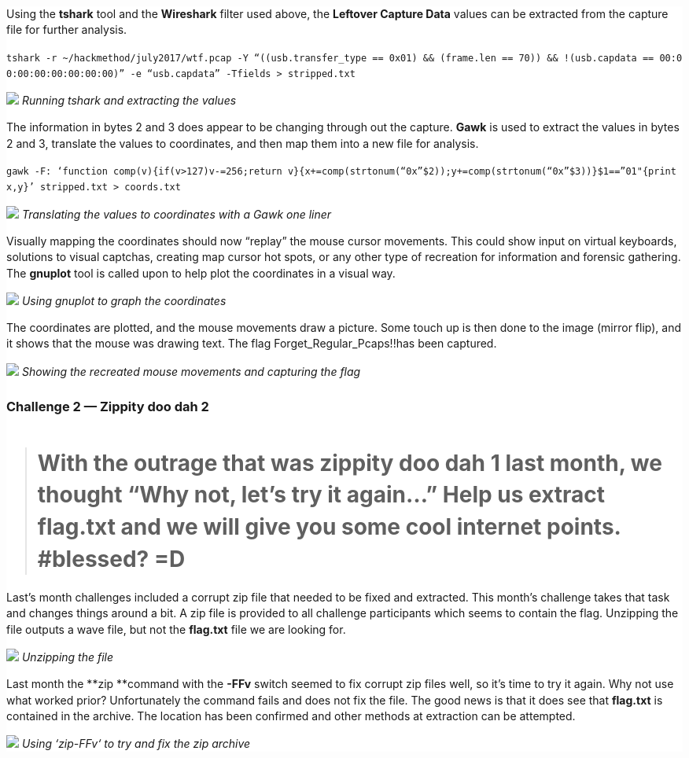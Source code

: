 Using the **tshark** tool and the **Wireshark** filter used above, the **Leftover Capture Data** values can be extracted from the capture file for further analysis.

    tshark -r ~/hackmethod/july2017/wtf.pcap -Y “((usb.transfer_type == 0x01) && (frame.len == 70)) && !(usb.capdata == 00:00:00:00:00:00:00:00)” -e “usb.capdata” -Tfields > stripped.txt

![](https://cdn-images-1.medium.com/max/2000/1*Iti10urelQ7nWT9B6PANlg.png)
*Running tshark and extracting the values*

The information in bytes 2 and 3 does appear to be changing through out the capture. **Gawk** is used to extract the values in bytes 2 and 3, translate the values to coordinates, and then map them into a new file for analysis.

    gawk -F: ‘function comp(v){if(v>127)v-=256;return v}{x+=comp(strtonum(“0x”$2));y+=comp(strtonum(“0x”$3))}$1==”01"{print x,y}’ stripped.txt > coords.txt

![](https://cdn-images-1.medium.com/max/2000/1*nPJ_9IO-ubY5CL9UZsuXZg.png)
*Translating the values to coordinates with a Gawk one liner*

Visually mapping the coordinates should now “replay” the mouse cursor movements. This could show input on virtual keyboards, solutions to visual captchas, creating map cursor hot spots, or any other type of recreation for information and forensic gathering. The **gnuplot** tool is called upon to help plot the coordinates in a visual way.

![](https://cdn-images-1.medium.com/max/2000/1*qL4uNuRqn-EWhe8uIBs3sA.png)
*Using gnuplot to graph the coordinates*

The coordinates are plotted, and the mouse movements draw a picture. Some touch up is then done to the image (mirror flip), and it shows that the mouse was drawing text. The flag Forget_Regular_Pcaps!!has been captured.

![](https://cdn-images-1.medium.com/max/2000/1*eXgAsdmxvfKlttKuzXnzBA.png)
*Showing the recreated mouse movements and capturing the flag*

### Challenge 2 — Zippity doo dah 2
> # With the outrage that was zippity doo dah 1 last month, we thought “Why not, let’s try it again…” Help us extract flag.txt and we will give you some cool internet points. #blessed? =D

Last’s month challenges included a corrupt zip file that needed to be fixed and extracted. This month’s challenge takes that task and changes things around a bit. A zip file is provided to all challenge participants which seems to contain the flag. Unzipping the file outputs a wave file, but not the **flag.txt** file we are looking for.

![](https://cdn-images-1.medium.com/max/2000/1*w8k2bia_QL2TgZ_FZTG8FA.png)
*Unzipping the file*

Last month the **zip **command with the **-FFv** switch seemed to fix corrupt zip files well, so it’s time to try it again. Why not use what worked prior? Unfortunately the command fails and does not fix the file. The good news is that it does see that **flag.txt** is contained in the archive. The location has been confirmed and other methods at extraction can be attempted.

![](https://cdn-images-1.medium.com/max/2000/1*aOIfWEFR0ke8T6lrjfw7MA.png)
*Using ‘zip-FFv‘ to try and fix the zip archive*
